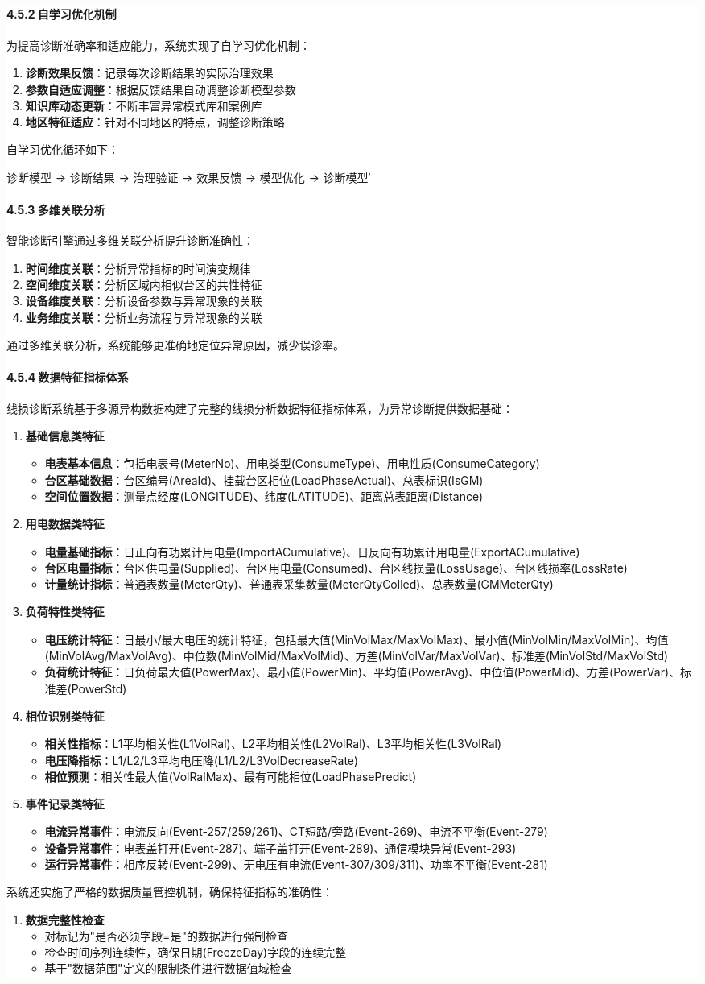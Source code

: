 #### 4.5.2 自学习优化机制

为提高诊断准确率和适应能力，系统实现了自学习优化机制：

1. **诊断效果反馈**：记录每次诊断结果的实际治理效果
2. **参数自适应调整**：根据反馈结果自动调整诊断模型参数
3. **知识库动态更新**：不断丰富异常模式库和案例库
4. **地区特征适应**：针对不同地区的特点，调整诊断策略

自学习优化循环如下：

$\text{诊断模型} \rightarrow \text{诊断结果} \rightarrow \text{治理验证} \rightarrow \text{效果反馈} \rightarrow \text{模型优化} \rightarrow \text{诊断模型}'$

#### 4.5.3 多维关联分析

智能诊断引擎通过多维关联分析提升诊断准确性：

1. **时间维度关联**：分析异常指标的时间演变规律
2. **空间维度关联**：分析区域内相似台区的共性特征
3. **设备维度关联**：分析设备参数与异常现象的关联
4. **业务维度关联**：分析业务流程与异常现象的关联

通过多维关联分析，系统能够更准确地定位异常原因，减少误诊率。

#### 4.5.4 数据特征指标体系

线损诊断系统基于多源异构数据构建了完整的线损分析数据特征指标体系，为异常诊断提供数据基础：

1. **基础信息类特征**
   - **电表基本信息**：包括电表号(MeterNo)、用电类型(ConsumeType)、用电性质(ConsumeCategory)
   - **台区基础数据**：台区编号(AreaId)、挂载台区相位(LoadPhaseActual)、总表标识(IsGM)
   - **空间位置数据**：测量点经度(LONGITUDE)、纬度(LATITUDE)、距离总表距离(Distance)

2. **用电数据类特征**
   - **电量基础指标**：日正向有功累计用电量(ImportACumulative)、日反向有功累计用电量(ExportACumulative)
   - **台区电量指标**：台区供电量(Supplied)、台区用电量(Consumed)、台区线损量(LossUsage)、台区线损率(LossRate)
   - **计量统计指标**：普通表数量(MeterQty)、普通表采集数量(MeterQtyColled)、总表数量(GMMeterQty)

3. **负荷特性类特征**
   - **电压统计特征**：日最小/最大电压的统计特征，包括最大值(MinVolMax/MaxVolMax)、最小值(MinVolMin/MaxVolMin)、均值(MinVolAvg/MaxVolAvg)、中位数(MinVolMid/MaxVolMid)、方差(MinVolVar/MaxVolVar)、标准差(MinVolStd/MaxVolStd)
   - **负荷统计特征**：日负荷最大值(PowerMax)、最小值(PowerMin)、平均值(PowerAvg)、中位值(PowerMid)、方差(PowerVar)、标准差(PowerStd)

4. **相位识别类特征**
   - **相关性指标**：L1平均相关性(L1VolRal)、L2平均相关性(L2VolRal)、L3平均相关性(L3VolRal)
   - **电压降指标**：L1/L2/L3平均电压降(L1/L2/L3VolDecreaseRate)
   - **相位预测**：相关性最大值(VolRalMax)、最有可能相位(LoadPhasePredict)

5. **事件记录类特征**
   - **电流异常事件**：电流反向(Event-257/259/261)、CT短路/旁路(Event-269)、电流不平衡(Event-279)
   - **设备异常事件**：电表盖打开(Event-287)、端子盖打开(Event-289)、通信模块异常(Event-293)
   - **运行异常事件**：相序反转(Event-299)、无电压有电流(Event-307/309/311)、功率不平衡(Event-281)

系统还实施了严格的数据质量管控机制，确保特征指标的准确性：

1. **数据完整性检查**
   - 对标记为"是否必须字段=是"的数据进行强制检查
   - 检查时间序列连续性，确保日期(FreezeDay)字段的连续完整
   - 基于"数据范围"定义的限制条件进行数据值域检查
